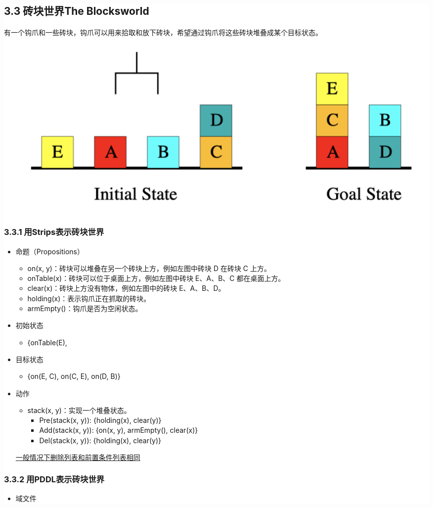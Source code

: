 

## 3.3 砖块世界The Blocksworld

有一个钩爪和一些砖块，钩爪可以用来拾取和放下砖块，希望通过钩爪将这些砖块堆叠成某个目标状态。
![image-38](/assets/img/post_img/38.png)

### 3.3.1 用Strips表示砖块世界

- 命题（Propositions）

  - on(x, y)：砖块可以堆叠在另一个砖块上方，例如左图中砖块 D 在砖块 C 上方。
  - onTable(x)：砖块可以位于桌面上方，例如左图中砖块 E、A、B、C 都在桌面上方。
  - clear(x)：砖块上方没有物体，例如左图中的砖块 E、A、B、D。
  - holding(x)：表示钩爪正在抓取的砖块。
  - armEmpty()：钩爪是否为空闲状态。

- 初始状态

  - {onTable(E), 

- 目标状态

  - {on(E, C), on(C, E), on(D, B)}

- 动作

  - stack(x, y)：实现一个堆叠状态。
    - Pre(stack(x, y)): {holding(x), clear(y)}
    - Add(stack(x, y)): {on(x, y), armEmpty(), clear(x)}
    - Del(stack(x, y)): {holding(x), clear(y)}

  <u>一般情况下删除列表和前置条件列表相同</u>

### 3.3.2 用PDDL表示砖块世界

- 域文件
